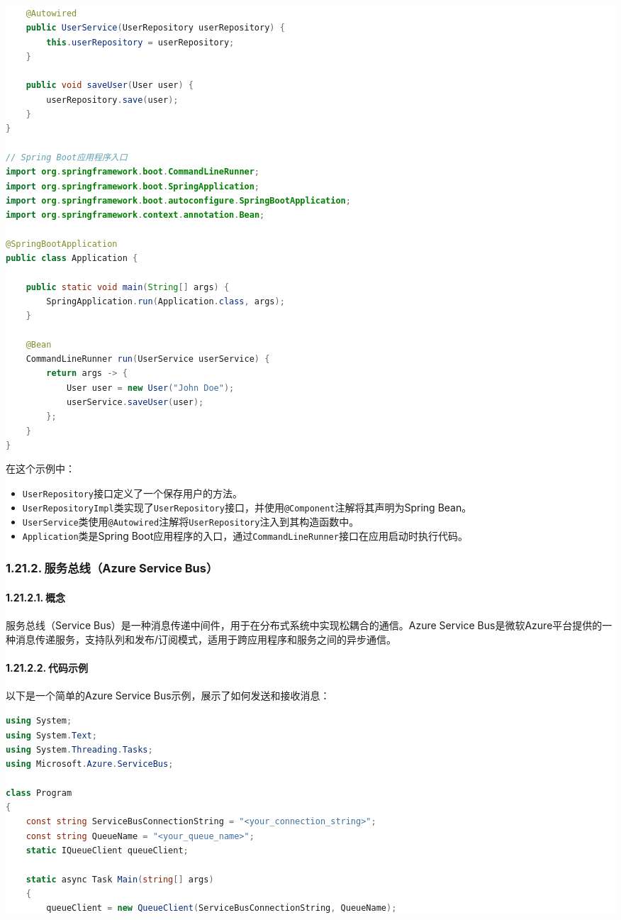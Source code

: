 ```java
    @Autowired
    public UserService(UserRepository userRepository) {
        this.userRepository = userRepository;
    }

    public void saveUser(User user) {
        userRepository.save(user);
    }
}

// Spring Boot应用程序入口
import org.springframework.boot.CommandLineRunner;
import org.springframework.boot.SpringApplication;
import org.springframework.boot.autoconfigure.SpringBootApplication;
import org.springframework.context.annotation.Bean;

@SpringBootApplication
public class Application {

    public static void main(String[] args) {
        SpringApplication.run(Application.class, args);
    }

    @Bean
    CommandLineRunner run(UserService userService) {
        return args -> {
            User user = new User("John Doe");
            userService.saveUser(user);
        };
    }
}
```

在这个示例中：
- `UserRepository`接口定义了一个保存用户的方法。
- `UserRepositoryImpl`类实现了`UserRepository`接口，并使用`@Component`注解将其声明为Spring Bean。
- `UserService`类使用`@Autowired`注解将`UserRepository`注入到其构造函数中。
- `Application`类是Spring Boot应用程序的入口，通过`CommandLineRunner`接口在应用启动时执行代码。

### 1.21.2. 服务总线（Azure Service Bus）

#### 1.21.2.1. 概念
服务总线（Service Bus）是一种消息传递中间件，用于在分布式系统中实现松耦合的通信。Azure Service Bus是微软Azure平台提供的一种消息传递服务，支持队列和发布/订阅模式，适用于跨应用程序和服务之间的异步通信。

#### 1.21.2.2. 代码示例
以下是一个简单的Azure Service Bus示例，展示了如何发送和接收消息：

```csharp
using System;
using System.Text;
using System.Threading.Tasks;
using Microsoft.Azure.ServiceBus;

class Program
{
    const string ServiceBusConnectionString = "<your_connection_string>";
    const string QueueName = "<your_queue_name>";
    static IQueueClient queueClient;

    static async Task Main(string[] args)
    {
        queueClient = new QueueClient(ServiceBusConnectionString, QueueName);

```